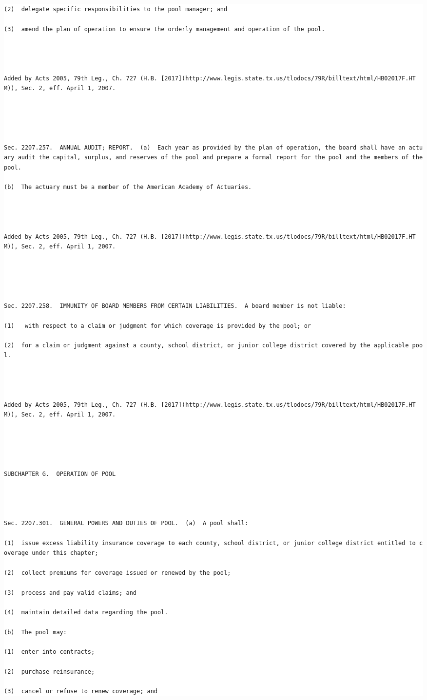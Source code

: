     (2)  delegate specific responsibilities to the pool manager; and
    
    (3)  amend the plan of operation to ensure the orderly management and operation of the pool.
    
    
    
    
    Added by Acts 2005, 79th Leg., Ch. 727 (H.B. [2017](http://www.legis.state.tx.us/tlodocs/79R/billtext/html/HB02017F.HTM)), Sec. 2, eff. April 1, 2007.
    
    
    
    
    
    Sec. 2207.257.  ANNUAL AUDIT; REPORT.  (a)  Each year as provided by the plan of operation, the board shall have an actuary audit the capital, surplus, and reserves of the pool and prepare a formal report for the pool and the members of the pool.
    
    (b)  The actuary must be a member of the American Academy of Actuaries.
    
    
    
    
    Added by Acts 2005, 79th Leg., Ch. 727 (H.B. [2017](http://www.legis.state.tx.us/tlodocs/79R/billtext/html/HB02017F.HTM)), Sec. 2, eff. April 1, 2007.
    
    
    
    
    
    Sec. 2207.258.  IMMUNITY OF BOARD MEMBERS FROM CERTAIN LIABILITIES.  A board member is not liable:
    
    (1)   with respect to a claim or judgment for which coverage is provided by the pool; or
    
    (2)  for a claim or judgment against a county, school district, or junior college district covered by the applicable pool.
    
    
    
    
    Added by Acts 2005, 79th Leg., Ch. 727 (H.B. [2017](http://www.legis.state.tx.us/tlodocs/79R/billtext/html/HB02017F.HTM)), Sec. 2, eff. April 1, 2007.
    
    
    
    
    
    SUBCHAPTER G.  OPERATION OF POOL
    
      
    
    
    Sec. 2207.301.  GENERAL POWERS AND DUTIES OF POOL.  (a)  A pool shall:
    
    (1)  issue excess liability insurance coverage to each county, school district, or junior college district entitled to coverage under this chapter;
    
    (2)  collect premiums for coverage issued or renewed by the pool;
    
    (3)  process and pay valid claims; and
    
    (4)  maintain detailed data regarding the pool.
    
    (b)  The pool may:
    
    (1)  enter into contracts;
    
    (2)  purchase reinsurance;
    
    (3)  cancel or refuse to renew coverage; and
    